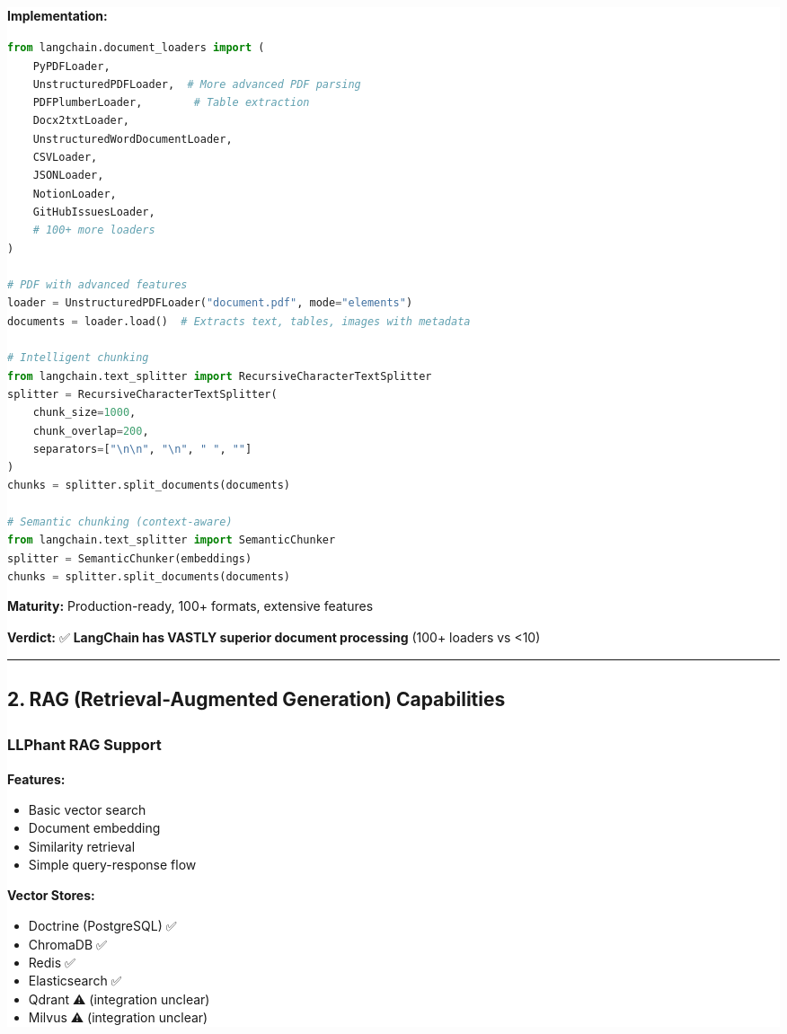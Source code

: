 **Implementation:**
```python
from langchain.document_loaders import (
    PyPDFLoader,
    UnstructuredPDFLoader,  # More advanced PDF parsing
    PDFPlumberLoader,        # Table extraction
    Docx2txtLoader,
    UnstructuredWordDocumentLoader,
    CSVLoader,
    JSONLoader,
    NotionLoader,
    GitHubIssuesLoader,
    # 100+ more loaders
)

# PDF with advanced features
loader = UnstructuredPDFLoader("document.pdf", mode="elements")
documents = loader.load()  # Extracts text, tables, images with metadata

# Intelligent chunking
from langchain.text_splitter import RecursiveCharacterTextSplitter
splitter = RecursiveCharacterTextSplitter(
    chunk_size=1000,
    chunk_overlap=200,
    separators=["\n\n", "\n", " ", ""]
)
chunks = splitter.split_documents(documents)

# Semantic chunking (context-aware)
from langchain.text_splitter import SemanticChunker
splitter = SemanticChunker(embeddings)
chunks = splitter.split_documents(documents)
```

**Maturity:** Production-ready, 100+ formats, extensive features

**Verdict:** ✅ **LangChain has VASTLY superior document processing** (100+ loaders vs <10)

---

## 2. RAG (Retrieval-Augmented Generation) Capabilities

### LLPhant RAG Support

**Features:**
- Basic vector search
- Document embedding
- Similarity retrieval
- Simple query-response flow

**Vector Stores:**
- Doctrine (PostgreSQL) ✅
- ChromaDB ✅
- Redis ✅
- Elasticsearch ✅
- Qdrant ⚠️ (integration unclear)
- Milvus ⚠️ (integration unclear)
